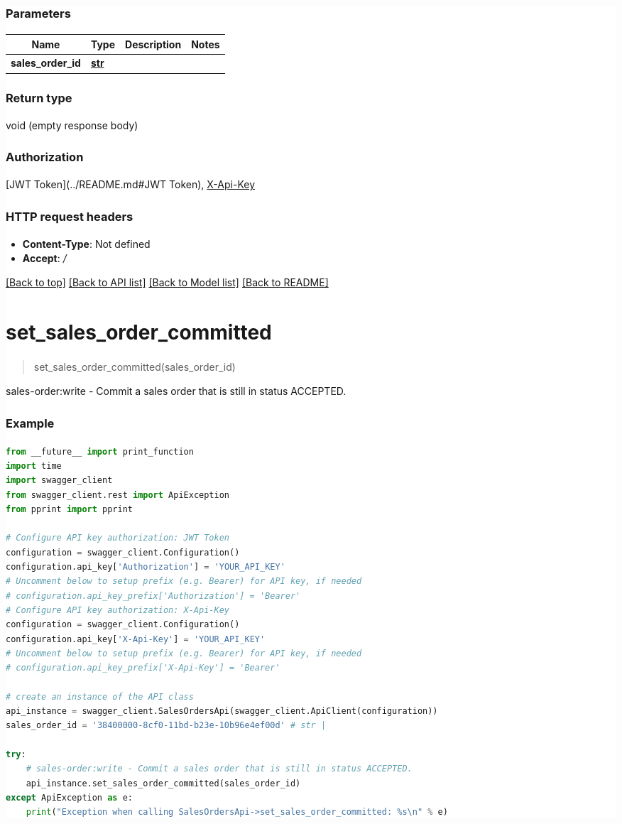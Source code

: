### Parameters

Name | Type | Description  | Notes
------------- | ------------- | ------------- | -------------
 **sales_order_id** | [**str**](.md)|  | 

### Return type

void (empty response body)

### Authorization

[JWT Token](../README.md#JWT Token), [X-Api-Key](../README.md#X-Api-Key)

### HTTP request headers

 - **Content-Type**: Not defined
 - **Accept**: */*

[[Back to top]](#) [[Back to API list]](../README.md#documentation-for-api-endpoints) [[Back to Model list]](../README.md#documentation-for-models) [[Back to README]](../README.md)

# **set_sales_order_committed**
> set_sales_order_committed(sales_order_id)

sales-order:write - Commit a sales order that is still in status ACCEPTED.

### Example
```python
from __future__ import print_function
import time
import swagger_client
from swagger_client.rest import ApiException
from pprint import pprint

# Configure API key authorization: JWT Token
configuration = swagger_client.Configuration()
configuration.api_key['Authorization'] = 'YOUR_API_KEY'
# Uncomment below to setup prefix (e.g. Bearer) for API key, if needed
# configuration.api_key_prefix['Authorization'] = 'Bearer'
# Configure API key authorization: X-Api-Key
configuration = swagger_client.Configuration()
configuration.api_key['X-Api-Key'] = 'YOUR_API_KEY'
# Uncomment below to setup prefix (e.g. Bearer) for API key, if needed
# configuration.api_key_prefix['X-Api-Key'] = 'Bearer'

# create an instance of the API class
api_instance = swagger_client.SalesOrdersApi(swagger_client.ApiClient(configuration))
sales_order_id = '38400000-8cf0-11bd-b23e-10b96e4ef00d' # str | 

try:
    # sales-order:write - Commit a sales order that is still in status ACCEPTED.
    api_instance.set_sales_order_committed(sales_order_id)
except ApiException as e:
    print("Exception when calling SalesOrdersApi->set_sales_order_committed: %s\n" % e)
```
